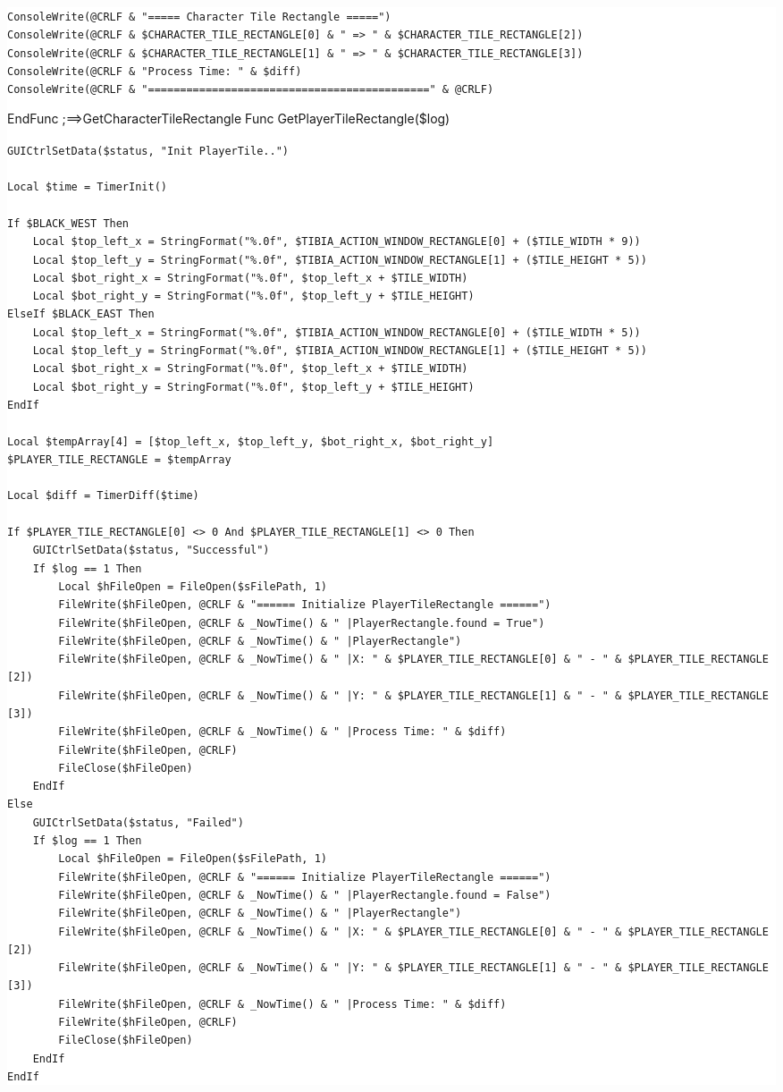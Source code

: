 	ConsoleWrite(@CRLF & "===== Character Tile Rectangle =====")
	ConsoleWrite(@CRLF & $CHARACTER_TILE_RECTANGLE[0] & " => " & $CHARACTER_TILE_RECTANGLE[2])
	ConsoleWrite(@CRLF & $CHARACTER_TILE_RECTANGLE[1] & " => " & $CHARACTER_TILE_RECTANGLE[3])
	ConsoleWrite(@CRLF & "Process Time: " & $diff)
	ConsoleWrite(@CRLF & "============================================" & @CRLF)
EndFunc   ;==>GetCharacterTileRectangle
Func GetPlayerTileRectangle($log)

	GUICtrlSetData($status, "Init PlayerTile..")

	Local $time = TimerInit()

	If $BLACK_WEST Then
		Local $top_left_x = StringFormat("%.0f", $TIBIA_ACTION_WINDOW_RECTANGLE[0] + ($TILE_WIDTH * 9))
		Local $top_left_y = StringFormat("%.0f", $TIBIA_ACTION_WINDOW_RECTANGLE[1] + ($TILE_HEIGHT * 5))
		Local $bot_right_x = StringFormat("%.0f", $top_left_x + $TILE_WIDTH)
		Local $bot_right_y = StringFormat("%.0f", $top_left_y + $TILE_HEIGHT)
	ElseIf $BLACK_EAST Then
		Local $top_left_x = StringFormat("%.0f", $TIBIA_ACTION_WINDOW_RECTANGLE[0] + ($TILE_WIDTH * 5))
		Local $top_left_y = StringFormat("%.0f", $TIBIA_ACTION_WINDOW_RECTANGLE[1] + ($TILE_HEIGHT * 5))
		Local $bot_right_x = StringFormat("%.0f", $top_left_x + $TILE_WIDTH)
		Local $bot_right_y = StringFormat("%.0f", $top_left_y + $TILE_HEIGHT)
	EndIf

	Local $tempArray[4] = [$top_left_x, $top_left_y, $bot_right_x, $bot_right_y]
	$PLAYER_TILE_RECTANGLE = $tempArray

	Local $diff = TimerDiff($time)

	If $PLAYER_TILE_RECTANGLE[0] <> 0 And $PLAYER_TILE_RECTANGLE[1] <> 0 Then
		GUICtrlSetData($status, "Successful")
		If $log == 1 Then
			Local $hFileOpen = FileOpen($sFilePath, 1)
			FileWrite($hFileOpen, @CRLF & "====== Initialize PlayerTileRectangle ======")
			FileWrite($hFileOpen, @CRLF & _NowTime() & " |PlayerRectangle.found = True")
			FileWrite($hFileOpen, @CRLF & _NowTime() & " |PlayerRectangle")
			FileWrite($hFileOpen, @CRLF & _NowTime() & " |X: " & $PLAYER_TILE_RECTANGLE[0] & " - " & $PLAYER_TILE_RECTANGLE[2])
			FileWrite($hFileOpen, @CRLF & _NowTime() & " |Y: " & $PLAYER_TILE_RECTANGLE[1] & " - " & $PLAYER_TILE_RECTANGLE[3])
			FileWrite($hFileOpen, @CRLF & _NowTime() & " |Process Time: " & $diff)
			FileWrite($hFileOpen, @CRLF)
			FileClose($hFileOpen)
		EndIf
	Else
		GUICtrlSetData($status, "Failed")
		If $log == 1 Then
			Local $hFileOpen = FileOpen($sFilePath, 1)
			FileWrite($hFileOpen, @CRLF & "====== Initialize PlayerTileRectangle ======")
			FileWrite($hFileOpen, @CRLF & _NowTime() & " |PlayerRectangle.found = False")
			FileWrite($hFileOpen, @CRLF & _NowTime() & " |PlayerRectangle")
			FileWrite($hFileOpen, @CRLF & _NowTime() & " |X: " & $PLAYER_TILE_RECTANGLE[0] & " - " & $PLAYER_TILE_RECTANGLE[2])
			FileWrite($hFileOpen, @CRLF & _NowTime() & " |Y: " & $PLAYER_TILE_RECTANGLE[1] & " - " & $PLAYER_TILE_RECTANGLE[3])
			FileWrite($hFileOpen, @CRLF & _NowTime() & " |Process Time: " & $diff)
			FileWrite($hFileOpen, @CRLF)
			FileClose($hFileOpen)
		EndIf
	EndIf
